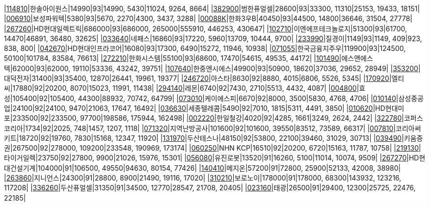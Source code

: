 |[114810](https://finance.daum.net/quotes/A114810)|한솔아이원스|14990|93|14990, 5430|11024, 9264, 8664|
|[382900](https://finance.daum.net/quotes/A382900)|범한퓨얼셀|28600|93|33300, 11310|25153, 19433, 18151|
|[006910](https://finance.daum.net/quotes/A006910)|보성파워텍|5380|93|5670, 2270|4300, 3437, 3288|
|[00088K](https://finance.daum.net/quotes/A00088K)|한화3우B|40450|93|44500, 14800|36646, 31504, 27778|
|[267260](https://finance.daum.net/quotes/A267260)|HD현대일렉트릭|686000|93|686000, 265000|555910, 446253, 430647|
|[102710](https://finance.daum.net/quotes/A102710)|이엔에프테크놀로지|51300|93|61700, 14470|46891, 36480, 32625|
|[033640](https://finance.daum.net/quotes/A033640)|네패스|16860|93|17220, 5960|13709, 10444, 9700|
|[233990](https://finance.daum.net/quotes/A233990)|질경이|1149|93|1149, 409|923, 838, 800|
|[042670](https://finance.daum.net/quotes/A042670)|HD현대인프라코어|16080|93|17300, 6490|15272, 11946, 10938|
|[071055](https://finance.daum.net/quotes/A071055)|한국금융지주우|119900|93|124500, 50100|101784, 83584, 76613|
|[272210](https://finance.daum.net/quotes/A272210)|한화시스템|55100|93|68600, 17470|54615, 49535, 44172|
|[101490](https://finance.daum.net/quotes/A101490)|에스앤에스텍|62000|93|62000, 19110|53336, 43242, 39751|
|[107640](https://finance.daum.net/quotes/A107640)|한중엔시에스|49900|93|50900, 18620|37036, 29652, 28949|
|[353200](https://finance.daum.net/quotes/A353200)|대덕전자|31400|93|35400, 12870|26441, 19961, 19377|
|[246720](https://finance.daum.net/quotes/A246720)|아스타|8630|92|8880, 4015|6806, 5526, 5345|
|[170920](https://finance.daum.net/quotes/A170920)|엘티씨|17880|92|20200, 8070|15023, 11991, 11438|
|[294140](https://finance.daum.net/quotes/A294140)|레몬|6740|92|7430, 2710|5513, 4432, 4087|
|[004800](https://finance.daum.net/quotes/A004800)|효성|105400|92|105400, 44300|88932, 70742, 64799|
|[073010](https://finance.daum.net/quotes/A073010)|케이에스피|6670|92|8000, 3500|5830, 4768, 4706|
|[010140](https://finance.daum.net/quotes/A010140)|삼성중공업|24100|92|24100, 9470|21063, 17647, 16492|
|[036630](https://finance.daum.net/quotes/A036630)|세종텔레콤|5490|92|7010, 1815|5311, 4491, 3850|
|[010620](https://finance.daum.net/quotes/A010620)|HD현대미포|233500|92|233500, 97700|198586, 175944, 162498|
|[002220](https://finance.daum.net/quotes/A002220)|한일철강|4020|92|4285, 1661|3249, 2624, 2442|
|[322780](https://finance.daum.net/quotes/A322780)|코퍼스코리아|1734|92|2025, 748|1457, 1207, 1118|
|[071320](https://finance.daum.net/quotes/A071320)|지역난방공사|101600|92|101600, 39550|83512, 73589, 66317|
|[007810](https://finance.daum.net/quotes/A007810)|코리아써키트|18720|92|19760, 7830|15168, 12347, 11920|
|[131970](https://finance.daum.net/quotes/A131970)|두산테스나|48150|92|53800, 22100|39460, 31029, 30713|
|[039490](https://finance.daum.net/quotes/A039490)|키움증권|267500|92|278000, 109200|233548, 190969, 173174|
|[060250](https://finance.daum.net/quotes/A060250)|NHN KCP|16510|92|20200, 6720|15163, 11787, 10758|
|[219130](https://finance.daum.net/quotes/A219130)|타이거일렉|23750|92|27800, 9900|21026, 15976, 15301|
|[056080](https://finance.daum.net/quotes/A056080)|유진로봇|13520|91|16260, 5100|11014, 10074, 9509|
|[267270](https://finance.daum.net/quotes/A267270)|HD현대건설기계|104000|91|106500, 49550|94630, 80154, 77426|
|[140410](https://finance.daum.net/quotes/A140410)|메지온|57200|91|72800, 25900|52133, 42008, 38980|
|[263860](https://finance.daum.net/quotes/A263860)|지니언스|24300|91|28800, 8900|21490, 19116, 17020|
|[310210](https://finance.daum.net/quotes/A310210)|보로노이|178000|91|178000, 68300|143932, 123216, 117208|
|[336260](https://finance.daum.net/quotes/A336260)|두산퓨얼셀|31350|91|34500, 12770|28547, 21708, 20405|
|[023160](https://finance.daum.net/quotes/A023160)|태광|26500|91|29400, 12300|25725, 22476, 22185|